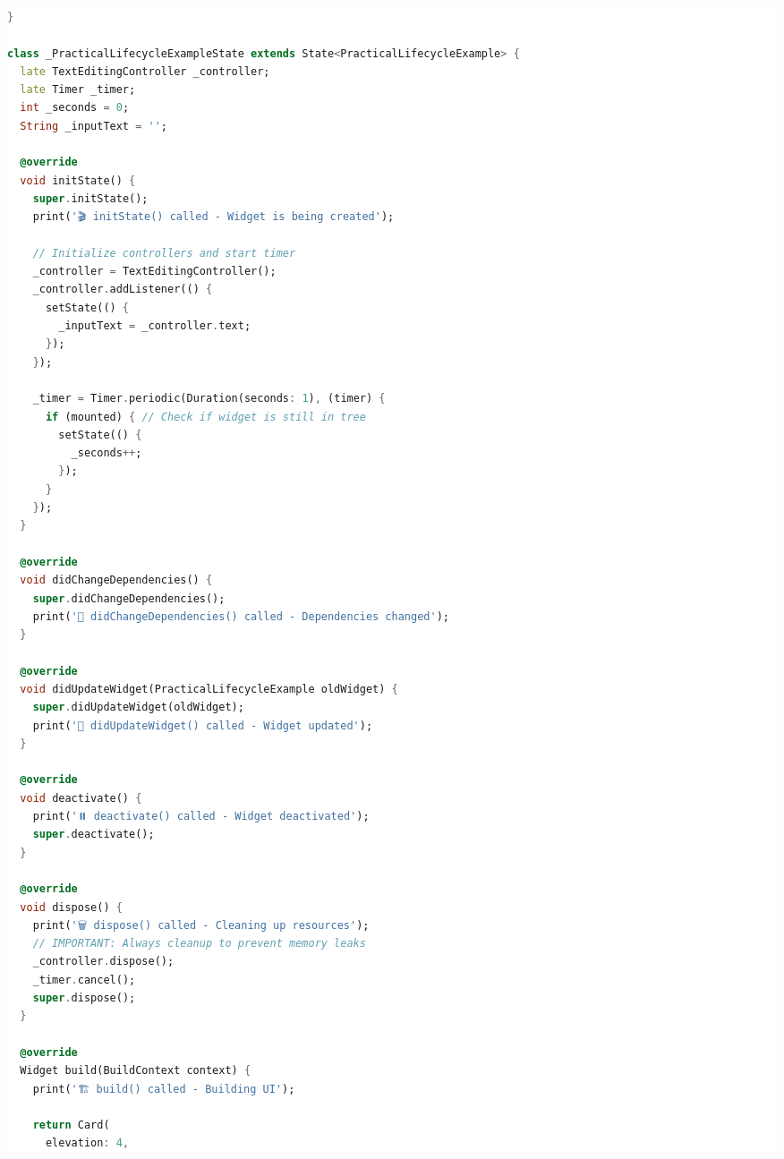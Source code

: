 ```dart
}

class _PracticalLifecycleExampleState extends State<PracticalLifecycleExample> {
  late TextEditingController _controller;
  late Timer _timer;
  int _seconds = 0;
  String _inputText = '';

  @override
  void initState() {
    super.initState();
    print('🎬 initState() called - Widget is being created');

    // Initialize controllers and start timer
    _controller = TextEditingController();
    _controller.addListener(() {
      setState(() {
        _inputText = _controller.text;
      });
    });

    _timer = Timer.periodic(Duration(seconds: 1), (timer) {
      if (mounted) { // Check if widget is still in tree
        setState(() {
          _seconds++;
        });
      }
    });
  }

  @override
  void didChangeDependencies() {
    super.didChangeDependencies();
    print('📱 didChangeDependencies() called - Dependencies changed');
  }

  @override
  void didUpdateWidget(PracticalLifecycleExample oldWidget) {
    super.didUpdateWidget(oldWidget);
    print('🔄 didUpdateWidget() called - Widget updated');
  }

  @override
  void deactivate() {
    print('⏸️ deactivate() called - Widget deactivated');
    super.deactivate();
  }

  @override
  void dispose() {
    print('🗑️ dispose() called - Cleaning up resources');
    // IMPORTANT: Always cleanup to prevent memory leaks
    _controller.dispose();
    _timer.cancel();
    super.dispose();
  }

  @override
  Widget build(BuildContext context) {
    print('🏗️ build() called - Building UI');

    return Card(
      elevation: 4,
```